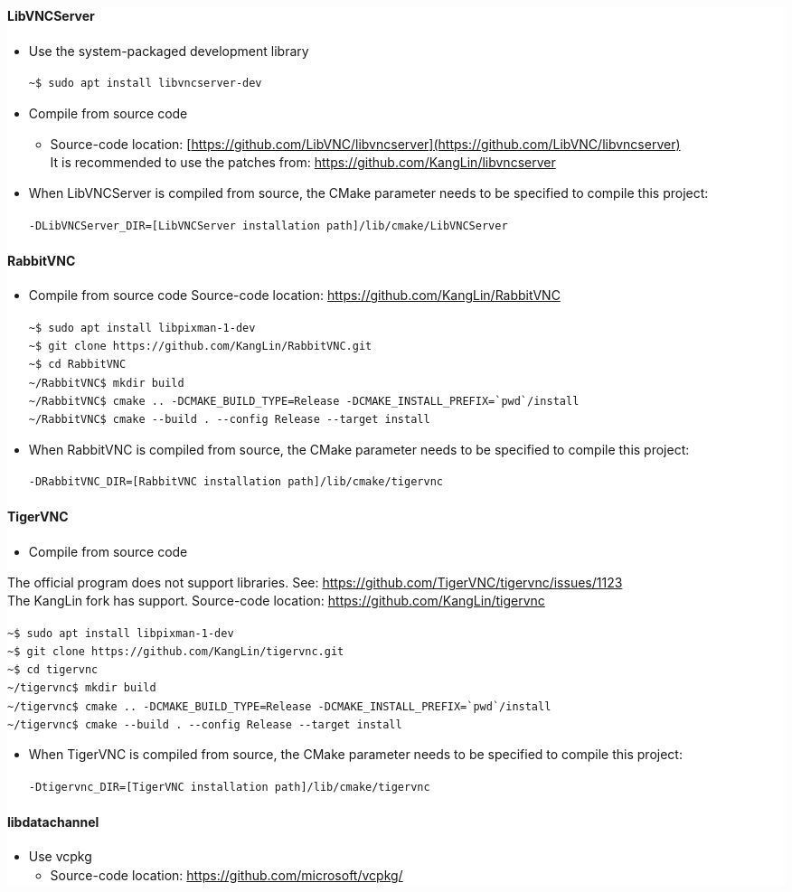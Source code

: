 #### LibVNCServer

- Use the system-packaged development library

      ~$ sudo apt install libvncserver-dev

- Compile from source code
  + Source-code location: [https://github.com/LibVNC/libvncserver](https://github.com/LibVNC/libvncserver)  
  It is recommended to use the patches from: https://github.com/KangLin/libvncserver
- When LibVNCServer is compiled from source,
  the CMake parameter needs to be specified to compile this project:
  
      -DLibVNCServer_DIR=[LibVNCServer installation path]/lib/cmake/LibVNCServer

#### RabbitVNC

- Compile from source code
Source-code location: https://github.com/KangLin/RabbitVNC  

      ~$ sudo apt install libpixman-1-dev
      ~$ git clone https://github.com/KangLin/RabbitVNC.git
      ~$ cd RabbitVNC
      ~/RabbitVNC$ mkdir build
      ~/RabbitVNC$ cmake .. -DCMAKE_BUILD_TYPE=Release -DCMAKE_INSTALL_PREFIX=`pwd`/install
      ~/RabbitVNC$ cmake --build . --config Release --target install
    
- When RabbitVNC is compiled from source,
  the CMake parameter needs to be specified to compile this project:
  
      -DRabbitVNC_DIR=[RabbitVNC installation path]/lib/cmake/tigervnc

#### TigerVNC

- Compile from source code

The official program does not support libraries.
See: https://github.com/TigerVNC/tigervnc/issues/1123  
The KangLin fork has support.
Source-code location: https://github.com/KangLin/tigervnc  

    ~$ sudo apt install libpixman-1-dev
    ~$ git clone https://github.com/KangLin/tigervnc.git
    ~$ cd tigervnc
    ~/tigervnc$ mkdir build
    ~/tigervnc$ cmake .. -DCMAKE_BUILD_TYPE=Release -DCMAKE_INSTALL_PREFIX=`pwd`/install
    ~/tigervnc$ cmake --build . --config Release --target install
    
- When TigerVNC is compiled from source,
  the CMake parameter needs to be specified to compile this project:

      -Dtigervnc_DIR=[TigerVNC installation path]/lib/cmake/tigervnc

#### libdatachannel

- Use vcpkg
  + Source-code location: https://github.com/microsoft/vcpkg/
